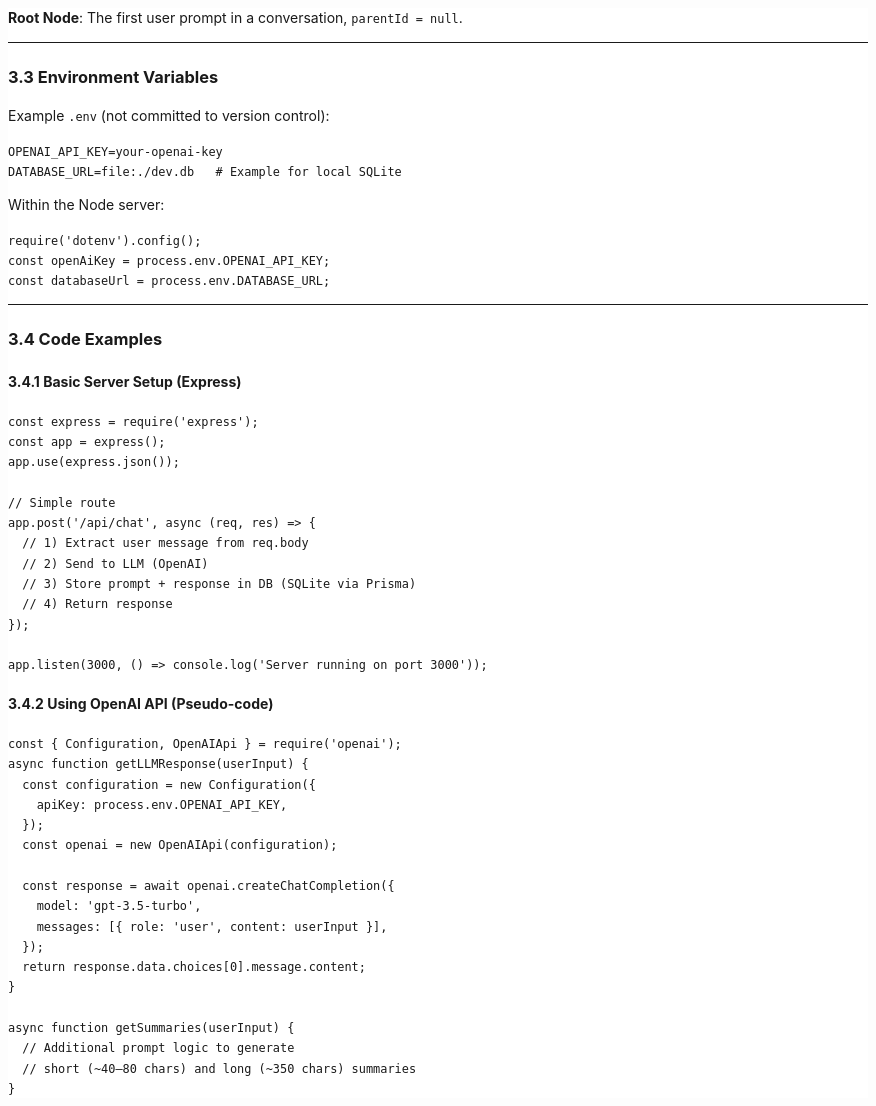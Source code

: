**Root Node**: The first user prompt in a conversation, `parentId = null`.

---

### **3.3 Environment Variables**
Example `.env` (not committed to version control):
```
OPENAI_API_KEY=your-openai-key
DATABASE_URL=file:./dev.db   # Example for local SQLite
```

Within the Node server:
```
require('dotenv').config();
const openAiKey = process.env.OPENAI_API_KEY;
const databaseUrl = process.env.DATABASE_URL;
```

---

### **3.4 Code Examples**

#### **3.4.1 Basic Server Setup (Express)**
```
const express = require('express');
const app = express();
app.use(express.json());

// Simple route
app.post('/api/chat', async (req, res) => {
  // 1) Extract user message from req.body
  // 2) Send to LLM (OpenAI)
  // 3) Store prompt + response in DB (SQLite via Prisma)
  // 4) Return response
});

app.listen(3000, () => console.log('Server running on port 3000'));
```

#### **3.4.2 Using OpenAI API (Pseudo-code)**
```
const { Configuration, OpenAIApi } = require('openai');
async function getLLMResponse(userInput) {
  const configuration = new Configuration({
    apiKey: process.env.OPENAI_API_KEY,
  });
  const openai = new OpenAIApi(configuration);

  const response = await openai.createChatCompletion({
    model: 'gpt-3.5-turbo',
    messages: [{ role: 'user', content: userInput }],
  });
  return response.data.choices[0].message.content;
}
  
async function getSummaries(userInput) {
  // Additional prompt logic to generate
  // short (~40–80 chars) and long (~350 chars) summaries
}
```
